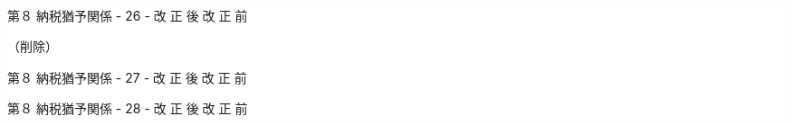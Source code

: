 
第８ 納税猶予関係 \- 26 -
改 正 後 改 正 前


（削除）
































第８ 納税猶予関係 \- 27 -
改 正 後 改 正 前



































第８ 納税猶予関係 \- 28 -
改 正 後 改 正 前









